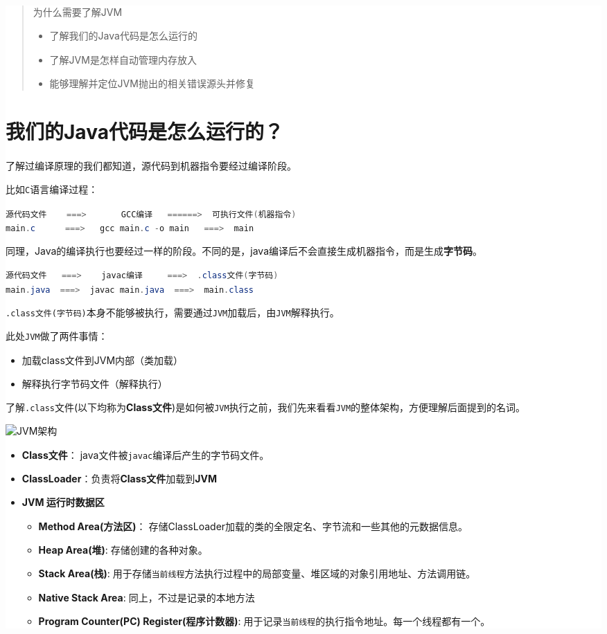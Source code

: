 # 



> 为什么需要了解JVM
> 
> - 了解我们的Java代码是怎么运行的
> 
> - 了解JVM是怎样自动管理内存放入
> 
> - 能够理解并定位JVM抛出的相关错误源头并修复



# 我们的Java代码是怎么运行的？

了解过编译原理的我们都知道，源代码到机器指令要经过编译阶段。

比如`C`语言编译过程：

```java
源代码文件    ===>       GCC编译   ======>  可执行文件(机器指令)
main.c      ===>   gcc main.c -o main   ===>  main
```

同理，Java的编译执行也要经过一样的阶段。不同的是，java编译后不会直接生成机器指令，而是生成**字节码**。

```java
源代码文件   ===>    javac编译     ===>  .class文件(字节码)
main.java  ===>  javac main.java  ===>  main.class
```

`.class文件(字节码)`本身不能够被执行，需要通过`JVM`加载后，由`JVM`解释执行。

此处`JVM`做了两件事情：



- 加载class文件到JVM内部（类加载）

- 解释执行字节码文件（解释执行）



了解`.class`文件(以下均称为**Class文件**)是如何被`JVM`执行之前，我们先来看看`JVM`的整体架构，方便理解后面提到的名词。

![JVM架构](https://www.freecodecamp.org/news/content/images/size/w1000/2021/01/image-39.png)

- **Class文件**： java文件被`javac`编译后产生的字节码文件。

- **ClassLoader**：负责将**Class文件**加载到**JVM**

- **JVM 运行时数据区**
  
  - **Method Area(方法区)**： 存储ClassLoader加载的类的全限定名、字节流和一些其他的元数据信息。
  
  - **Heap Area(堆)**: 存储创建的各种对象。
  
  - **Stack Area(栈)**: 用于存储`当前线程`方法执行过程中的局部变量、堆区域的对象引用地址、方法调用链。
  
  - **Native Stack Area**: 同上，不过是记录的本地方法
  
  - **Program Counter(PC) Register(程序计数器)**: 用于记录`当前线程`的执行指令地址。每一个线程都有一个。
